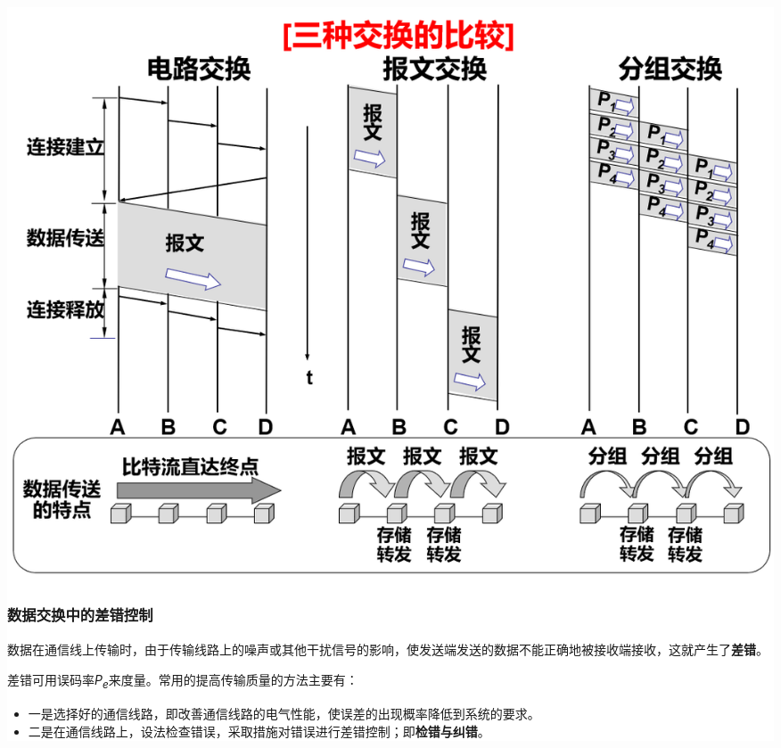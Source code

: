 ![image-20221028212118741](assets/image-20221028212118741.png)

### 数据交换中的差错控制

数据在通信线上传输时，由于传输线路上的噪声或其他干扰信号的影响，使发送端发送的数据不能正确地被接收端接收，这就产生了**差错**。

差错可用误码率$P_e$来度量。常用的提高传输质量的方法主要有：

- 一是选择好的通信线路，即改善通信线路的电气性能，使误差的出现概率降低到系统的要求。
- 二是在通信线路上，设法检查错误，采取措施对错误进行差错控制；即**检错与纠错**。
